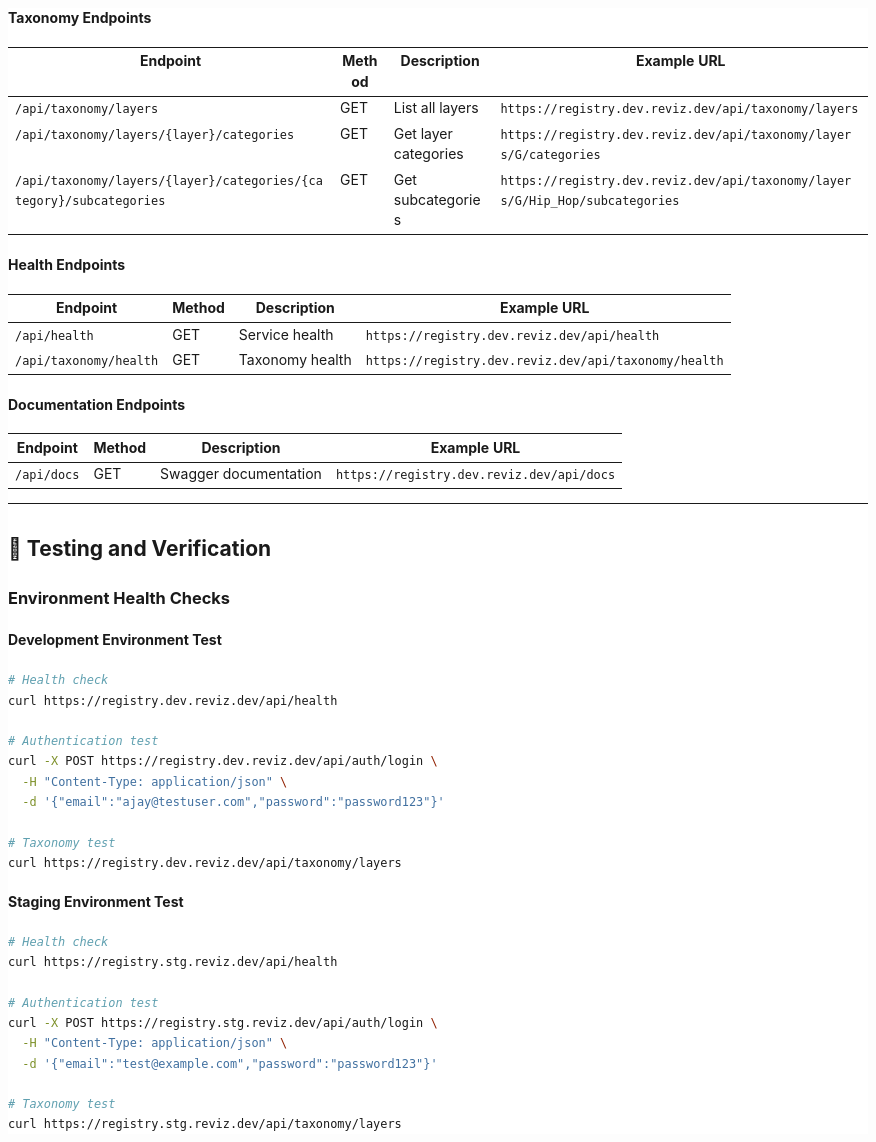 #### **Taxonomy Endpoints**

| Endpoint | Method | Description | Example URL |
|----------|--------|-------------|-------------|
| `/api/taxonomy/layers` | GET | List all layers | `https://registry.dev.reviz.dev/api/taxonomy/layers` |
| `/api/taxonomy/layers/{layer}/categories` | GET | Get layer categories | `https://registry.dev.reviz.dev/api/taxonomy/layers/G/categories` |
| `/api/taxonomy/layers/{layer}/categories/{category}/subcategories` | GET | Get subcategories | `https://registry.dev.reviz.dev/api/taxonomy/layers/G/Hip_Hop/subcategories` |

#### **Health Endpoints**

| Endpoint | Method | Description | Example URL |
|----------|--------|-------------|-------------|
| `/api/health` | GET | Service health | `https://registry.dev.reviz.dev/api/health` |
| `/api/taxonomy/health` | GET | Taxonomy health | `https://registry.dev.reviz.dev/api/taxonomy/health` |

#### **Documentation Endpoints**

| Endpoint | Method | Description | Example URL |
|----------|--------|-------------|-------------|
| `/api/docs` | GET | Swagger documentation | `https://registry.dev.reviz.dev/api/docs` |

---

## 🧪 **Testing and Verification**

### **Environment Health Checks**

#### **Development Environment Test**

```bash
# Health check
curl https://registry.dev.reviz.dev/api/health

# Authentication test
curl -X POST https://registry.dev.reviz.dev/api/auth/login \
  -H "Content-Type: application/json" \
  -d '{"email":"ajay@testuser.com","password":"password123"}'

# Taxonomy test
curl https://registry.dev.reviz.dev/api/taxonomy/layers
```

#### **Staging Environment Test**

```bash
# Health check
curl https://registry.stg.reviz.dev/api/health

# Authentication test
curl -X POST https://registry.stg.reviz.dev/api/auth/login \
  -H "Content-Type: application/json" \
  -d '{"email":"test@example.com","password":"password123"}'

# Taxonomy test
curl https://registry.stg.reviz.dev/api/taxonomy/layers
```
